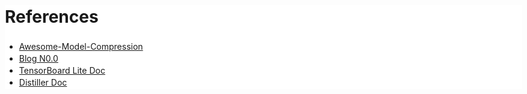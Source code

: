 # References

* [Awesome-Model-Compression](https://github.com/csyhhu/Awesome-Deep-Neural-Network-Compression/blob/master/Paper/PaperByConference.md)
* [Blog N0.0](https://blueardour.github.io/2019/04/29/model-compression-summary.html)
* [TensorBoard Lite Doc](https://www.tensorflow.org/lite/performance/post_training_quantization)
* [Distiller Doc](https://nervanasystems.github.io/distiller/quantization.html)

